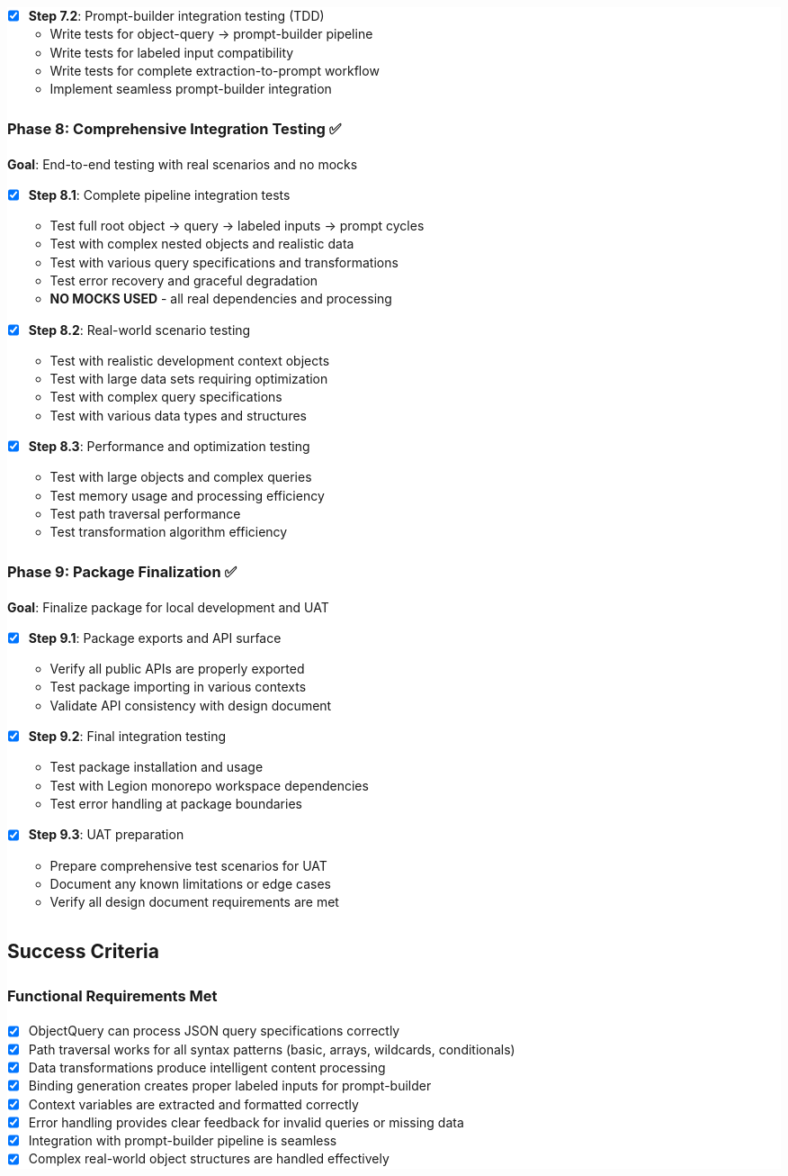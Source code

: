 - [x] **Step 7.2**: Prompt-builder integration testing (TDD)
  - Write tests for object-query → prompt-builder pipeline
  - Write tests for labeled input compatibility
  - Write tests for complete extraction-to-prompt workflow
  - Implement seamless prompt-builder integration

### Phase 8: Comprehensive Integration Testing ✅
**Goal**: End-to-end testing with real scenarios and no mocks

- [x] **Step 8.1**: Complete pipeline integration tests
  - Test full root object → query → labeled inputs → prompt cycles
  - Test with complex nested objects and realistic data
  - Test with various query specifications and transformations
  - Test error recovery and graceful degradation
  - **NO MOCKS USED** - all real dependencies and processing

- [x] **Step 8.2**: Real-world scenario testing
  - Test with realistic development context objects
  - Test with large data sets requiring optimization
  - Test with complex query specifications
  - Test with various data types and structures

- [x] **Step 8.3**: Performance and optimization testing
  - Test with large objects and complex queries
  - Test memory usage and processing efficiency
  - Test path traversal performance
  - Test transformation algorithm efficiency

### Phase 9: Package Finalization ✅
**Goal**: Finalize package for local development and UAT

- [x] **Step 9.1**: Package exports and API surface
  - Verify all public APIs are properly exported
  - Test package importing in various contexts
  - Validate API consistency with design document

- [x] **Step 9.2**: Final integration testing
  - Test package installation and usage
  - Test with Legion monorepo workspace dependencies
  - Test error handling at package boundaries

- [x] **Step 9.3**: UAT preparation
  - Prepare comprehensive test scenarios for UAT
  - Document any known limitations or edge cases
  - Verify all design document requirements are met

## Success Criteria

### Functional Requirements Met
- [x] ObjectQuery can process JSON query specifications correctly
- [x] Path traversal works for all syntax patterns (basic, arrays, wildcards, conditionals)
- [x] Data transformations produce intelligent content processing
- [x] Binding generation creates proper labeled inputs for prompt-builder
- [x] Context variables are extracted and formatted correctly
- [x] Error handling provides clear feedback for invalid queries or missing data
- [x] Integration with prompt-builder pipeline is seamless
- [x] Complex real-world object structures are handled effectively
